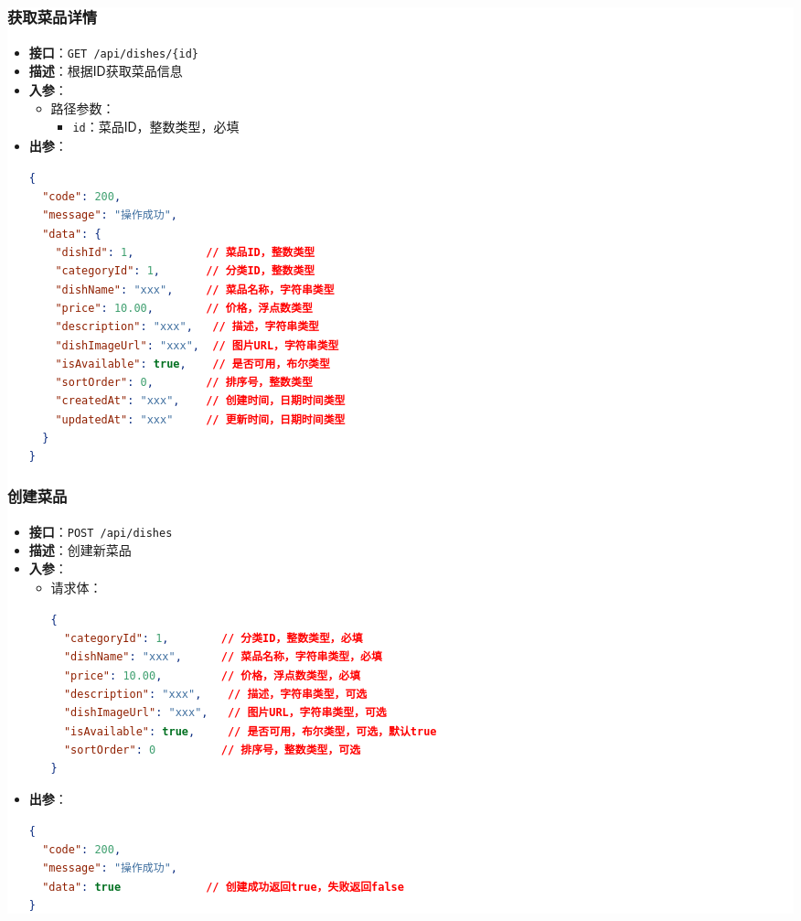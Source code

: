 ### 获取菜品详情
- **接口**：`GET /api/dishes/{id}`
- **描述**：根据ID获取菜品信息
- **入参**：
  - 路径参数：
    - `id`：菜品ID，整数类型，必填
- **出参**：
  ```json
  {
    "code": 200,
    "message": "操作成功",
    "data": {
      "dishId": 1,           // 菜品ID，整数类型
      "categoryId": 1,       // 分类ID，整数类型
      "dishName": "xxx",     // 菜品名称，字符串类型
      "price": 10.00,        // 价格，浮点数类型
      "description": "xxx",   // 描述，字符串类型
      "dishImageUrl": "xxx",  // 图片URL，字符串类型
      "isAvailable": true,    // 是否可用，布尔类型
      "sortOrder": 0,        // 排序号，整数类型
      "createdAt": "xxx",    // 创建时间，日期时间类型
      "updatedAt": "xxx"     // 更新时间，日期时间类型
    }
  }
  ```

### 创建菜品
- **接口**：`POST /api/dishes`
- **描述**：创建新菜品
- **入参**：
  - 请求体：
    ```json
    {
      "categoryId": 1,        // 分类ID，整数类型，必填
      "dishName": "xxx",      // 菜品名称，字符串类型，必填
      "price": 10.00,         // 价格，浮点数类型，必填
      "description": "xxx",    // 描述，字符串类型，可选
      "dishImageUrl": "xxx",   // 图片URL，字符串类型，可选
      "isAvailable": true,     // 是否可用，布尔类型，可选，默认true
      "sortOrder": 0          // 排序号，整数类型，可选
    }
    ```
- **出参**：
  ```json
  {
    "code": 200,
    "message": "操作成功",
    "data": true             // 创建成功返回true，失败返回false
  }
  ```
